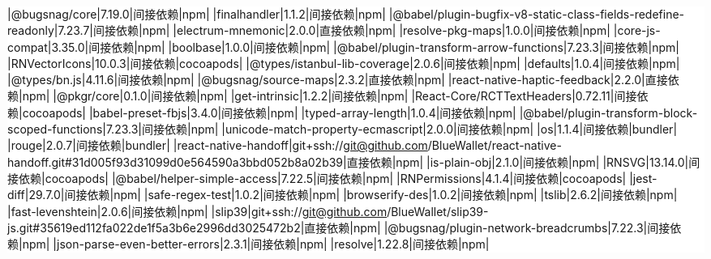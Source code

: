 |@bugsnag/core|7.19.0|间接依赖|npm|
|finalhandler|1.1.2|间接依赖|npm|
|@babel/plugin-bugfix-v8-static-class-fields-redefine-readonly|7.23.7|间接依赖|npm|
|electrum-mnemonic|2.0.0|直接依赖|npm|
|resolve-pkg-maps|1.0.0|间接依赖|npm|
|core-js-compat|3.35.0|间接依赖|npm|
|boolbase|1.0.0|间接依赖|npm|
|@babel/plugin-transform-arrow-functions|7.23.3|间接依赖|npm|
|RNVectorIcons|10.0.3|间接依赖|cocoapods|
|@types/istanbul-lib-coverage|2.0.6|间接依赖|npm|
|defaults|1.0.4|间接依赖|npm|
|@types/bn.js|4.11.6|间接依赖|npm|
|@bugsnag/source-maps|2.3.2|直接依赖|npm|
|react-native-haptic-feedback|2.2.0|直接依赖|npm|
|@pkgr/core|0.1.0|间接依赖|npm|
|get-intrinsic|1.2.2|间接依赖|npm|
|React-Core/RCTTextHeaders|0.72.11|间接依赖|cocoapods|
|babel-preset-fbjs|3.4.0|间接依赖|npm|
|typed-array-length|1.0.4|间接依赖|npm|
|@babel/plugin-transform-block-scoped-functions|7.23.3|间接依赖|npm|
|unicode-match-property-ecmascript|2.0.0|间接依赖|npm|
|os|1.1.4|间接依赖|bundler|
|rouge|2.0.7|间接依赖|bundler|
|react-native-handoff|git+ssh://git@github.com/BlueWallet/react-native-handoff.git#31d005f93d31099d0e564590a3bbd052b8a02b39|直接依赖|npm|
|is-plain-obj|2.1.0|间接依赖|npm|
|RNSVG|13.14.0|间接依赖|cocoapods|
|@babel/helper-simple-access|7.22.5|间接依赖|npm|
|RNPermissions|4.1.4|间接依赖|cocoapods|
|jest-diff|29.7.0|间接依赖|npm|
|safe-regex-test|1.0.2|间接依赖|npm|
|browserify-des|1.0.2|间接依赖|npm|
|tslib|2.6.2|间接依赖|npm|
|fast-levenshtein|2.0.6|间接依赖|npm|
|slip39|git+ssh://git@github.com/BlueWallet/slip39-js.git#35619ed112fa022de1f5a3b6e2996dd3025472b2|直接依赖|npm|
|@bugsnag/plugin-network-breadcrumbs|7.22.3|间接依赖|npm|
|json-parse-even-better-errors|2.3.1|间接依赖|npm|
|resolve|1.22.8|间接依赖|npm|